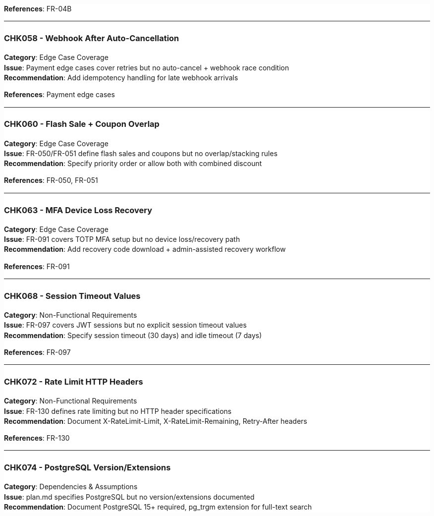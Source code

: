 **References**: FR-04B

---

### CHK058 - Webhook After Auto-Cancellation
**Category**: Edge Case Coverage  
**Issue**: Payment edge cases cover retries but no auto-cancel + webhook race condition  
**Recommendation**: Add idempotency handling for late webhook arrivals

**References**: Payment edge cases

---

### CHK060 - Flash Sale + Coupon Overlap
**Category**: Edge Case Coverage  
**Issue**: FR-050/FR-051 define flash sales and coupons but no overlap/stacking rules  
**Recommendation**: Specify priority order or allow both with combined discount

**References**: FR-050, FR-051

---

### CHK063 - MFA Device Loss Recovery
**Category**: Edge Case Coverage  
**Issue**: FR-091 covers TOTP MFA setup but no device loss/recovery path  
**Recommendation**: Add recovery code download + admin-assisted recovery workflow

**References**: FR-091

---

### CHK068 - Session Timeout Values
**Category**: Non-Functional Requirements  
**Issue**: FR-097 covers JWT sessions but no explicit session timeout values  
**Recommendation**: Specify session timeout (30 days) and idle timeout (7 days)

**References**: FR-097

---

### CHK072 - Rate Limit HTTP Headers
**Category**: Non-Functional Requirements  
**Issue**: FR-130 defines rate limiting but no HTTP header specifications  
**Recommendation**: Document X-RateLimit-Limit, X-RateLimit-Remaining, Retry-After headers

**References**: FR-130

---

### CHK074 - PostgreSQL Version/Extensions
**Category**: Dependencies & Assumptions  
**Issue**: plan.md specifies PostgreSQL but no version/extensions documented  
**Recommendation**: Document PostgreSQL 15+ required, pg_trgm extension for full-text search
